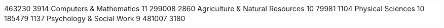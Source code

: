 <td style="text-align:right;">
463230
</td>
<td style="text-align:right;">
3914
</td>
</tr>
<tr>
<td style="text-align:left;">
Computers & Mathematics
</td>
<td style="text-align:right;">
11
</td>
<td style="text-align:right;">
299008
</td>
<td style="text-align:right;">
2860
</td>
</tr>
<tr>
<td style="text-align:left;">
Agriculture & Natural Resources
</td>
<td style="text-align:right;">
10
</td>
<td style="text-align:right;">
79981
</td>
<td style="text-align:right;">
1104
</td>
</tr>
<tr>
<td style="text-align:left;">
Physical Sciences
</td>
<td style="text-align:right;">
10
</td>
<td style="text-align:right;">
185479
</td>
<td style="text-align:right;">
1137
</td>
</tr>
<tr>
<td style="text-align:left;">
Psychology & Social Work
</td>
<td style="text-align:right;">
9
</td>
<td style="text-align:right;">
481007
</td>
<td style="text-align:right;">
3180
</td>
</tr>
<tr>